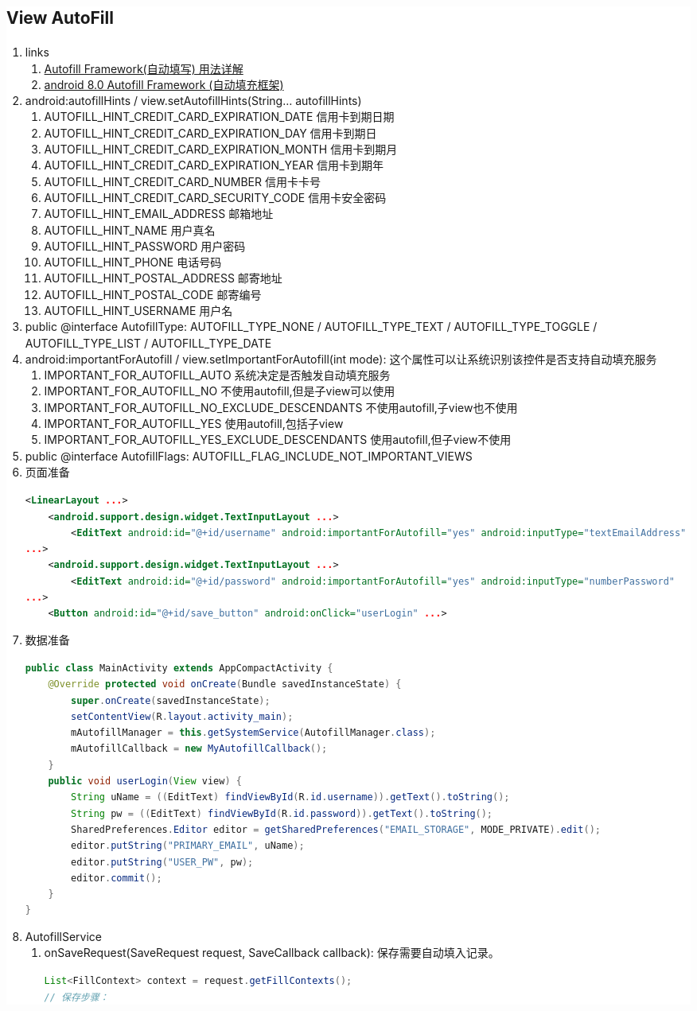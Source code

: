 ## View AutoFill

1. links
    1. [Autofill Framework(自动填写) 用法详解](https://juejin.im/entry/594386c55c497d006bd0af56)
    2. [android 8.0 Autofill Framework (自动填充框架)](https://juejin.im/post/5b23ba7f518825748c1c6729)
2. android:autofillHints / view.setAutofillHints(String… autofillHints)
    1. AUTOFILL_HINT_CREDIT_CARD_EXPIRATION_DATE 信用卡到期日期
    2. AUTOFILL_HINT_CREDIT_CARD_EXPIRATION_DAY 信用卡到期日
    3. AUTOFILL_HINT_CREDIT_CARD_EXPIRATION_MONTH 信用卡到期月
    4. AUTOFILL_HINT_CREDIT_CARD_EXPIRATION_YEAR 信用卡到期年
    5. AUTOFILL_HINT_CREDIT_CARD_NUMBER 信用卡卡号
    6. AUTOFILL_HINT_CREDIT_CARD_SECURITY_CODE 信用卡安全密码
    7. AUTOFILL_HINT_EMAIL_ADDRESS 邮箱地址
    8. AUTOFILL_HINT_NAME 用户真名
    9. AUTOFILL_HINT_PASSWORD 用户密码
    10. AUTOFILL_HINT_PHONE 电话号码
    11. AUTOFILL_HINT_POSTAL_ADDRESS 邮寄地址
    12. AUTOFILL_HINT_POSTAL_CODE 邮寄编号
    13. AUTOFILL_HINT_USERNAME 用户名
3. public @interface AutofillType: AUTOFILL_TYPE_NONE / AUTOFILL_TYPE_TEXT / AUTOFILL_TYPE_TOGGLE / AUTOFILL_TYPE_LIST / AUTOFILL_TYPE_DATE
4. android:importantForAutofill / view.setImportantForAutofill(int mode): 这个属性可以让系统识别该控件是否支持自动填充服务
    1. IMPORTANT_FOR_AUTOFILL_AUTO 系统决定是否触发自动填充服务
    2. IMPORTANT_FOR_AUTOFILL_NO 不使用autofill,但是子view可以使用
    3. IMPORTANT_FOR_AUTOFILL_NO_EXCLUDE_DESCENDANTS 不使用autofill,子view也不使用
    4. IMPORTANT_FOR_AUTOFILL_YES 使用autofill,包括子view
    5. IMPORTANT_FOR_AUTOFILL_YES_EXCLUDE_DESCENDANTS 使用autofill,但子view不使用
5. public @interface AutofillFlags: AUTOFILL_FLAG_INCLUDE_NOT_IMPORTANT_VIEWS
6. 页面准备
    ```xml
    <LinearLayout ...>
        <android.support.design.widget.TextInputLayout ...>
            <EditText android:id="@+id/username" android:importantForAutofill="yes" android:inputType="textEmailAddress" ...>
        <android.support.design.widget.TextInputLayout ...>
            <EditText android:id="@+id/password" android:importantForAutofill="yes" android:inputType="numberPassword" ...>
        <Button android:id="@+id/save_button" android:onClick="userLogin" ...>
    ```
7. 数据准备
    ```java
    public class MainActivity extends AppCompactActivity {
        @Override protected void onCreate(Bundle savedInstanceState) {
            super.onCreate(savedInstanceState);
            setContentView(R.layout.activity_main);
            mAutofillManager = this.getSystemService(AutofillManager.class);
            mAutofillCallback = new MyAutofillCallback();
        }
        public void userLogin(View view) {
            String uName = ((EditText) findViewById(R.id.username)).getText().toString();
            String pw = ((EditText) findViewById(R.id.password)).getText().toString();
            SharedPreferences.Editor editor = getSharedPreferences("EMAIL_STORAGE", MODE_PRIVATE).edit();
            editor.putString("PRIMARY_EMAIL", uName);
            editor.putString("USER_PW", pw);
            editor.commit();
        }
    }
    ```
8. AutofillService
    1. onSaveRequest(SaveRequest request, SaveCallback callback): 保存需要自动填入记录。
        ```java
        List<FillContext> context = request.getFillContexts();
        // 保存步骤：